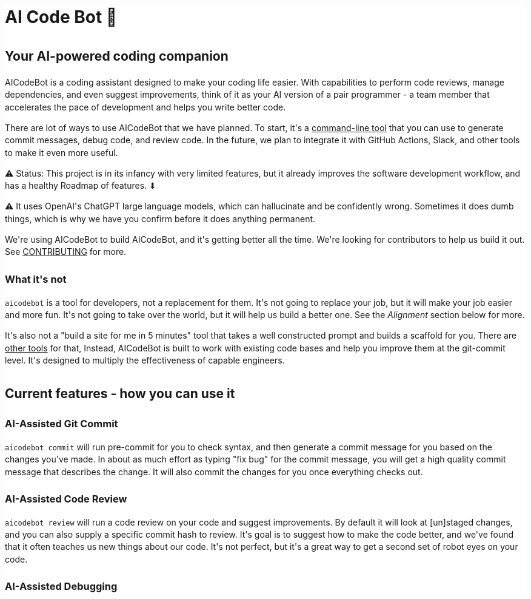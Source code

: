 # AI Code Bot 🤖

## Your AI-powered coding companion

AICodeBot is a coding assistant designed to make your coding life easier. With capabilities to perform code reviews, manage dependencies, and even suggest improvements, think of it as your AI version of a pair programmer - a team member that accelerates the pace of development and helps you write better code.

There are lot of ways to use AICodeBot that we have planned. To start, it's a [command-line tool](https://pypi.org/project/aicodebot/) that you can use to generate commit messages, debug code, and review code. In the future, we plan to integrate it with GitHub Actions, Slack, and other tools to make it even more useful.

⚠️ Status: This project is in its infancy with very limited features, but it already improves the software development workflow, and has a healthy Roadmap of features. ⬇

⚠️ It uses OpenAI's ChatGPT large language models, which can hallucinate and be confidently wrong. Sometimes it does dumb things, which is why we have you confirm before it does anything permanent.

We're using AICodeBot to build AICodeBot, and it's getting better all the time.️ We're looking for contributors to help us build it out. See [CONTRIBUTING](https://github.com/novara-ai/AICodeBot/blob/main/CONTRIBUTING.md) for more.

### What it's not

`aicodebot` is a tool for developers, not a replacement for them. It's not going to replace your job, but it will make your job easier and more fun. It's not going to take over the world, but it will help us build a better one. See the *Alignment* section below for more.

It's also not a "build a site for me in 5 minutes" tool that takes a well constructed prompt and builds a scaffold for you. There are [other tools](https://github.com/AntonOsika/gpt-engineer) for that, Instead, AICodeBot is built to work with existing code bases and help you improve them at the git-commit level. It's designed to multiply the effectiveness of capable engineers.

## Current features - how you can use it

### AI-Assisted Git Commit

`aicodebot commit` will run pre-commit for you to check syntax, and then generate a commit message for you based on the changes you've made. In about as much effort as typing "fix bug" for the commit message, you will get a high quality commit message that describes the change. It will also commit the changes for you once everything checks out.

### AI-Assisted Code Review

`aicodebot review` will run a code review on your code and suggest improvements. By default it will look at [un]staged changes, and you can also supply a specific commit hash to review. It's goal is to suggest how to make the code better, and we've found that it often teaches us new things about our code. It's not perfect, but it's a great way to get a second set of robot eyes on your code.

### AI-Assisted Debugging
